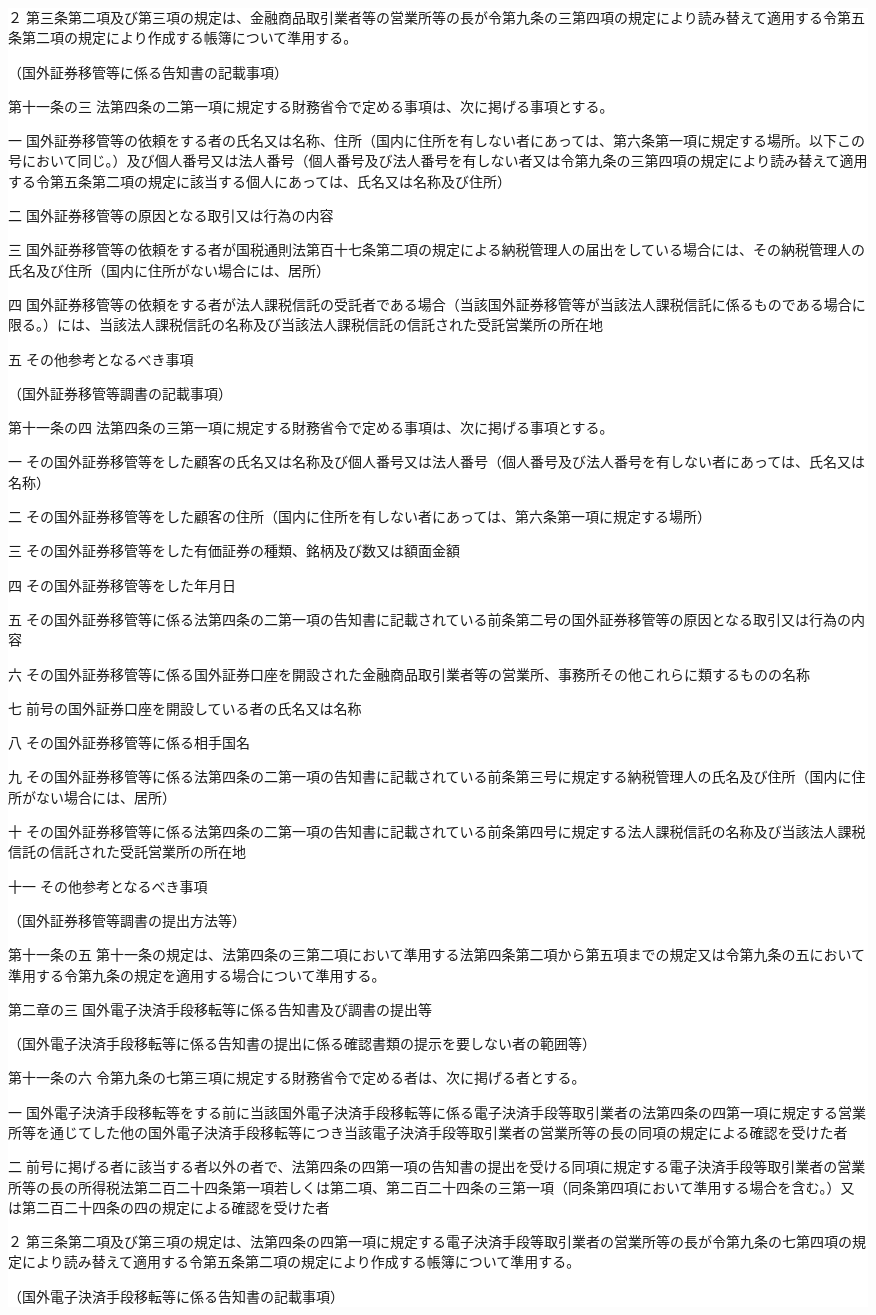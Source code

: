 ２ 第三条第二項及び第三項の規定は、金融商品取引業者等の営業所等の長が令第九条の三第四項の規定により読み替えて適用する令第五条第二項の規定により作成する帳簿について準用する。

（国外証券移管等に係る告知書の記載事項）

第十一条の三 法第四条の二第一項に規定する財務省令で定める事項は、次に掲げる事項とする。

一 国外証券移管等の依頼をする者の氏名又は名称、住所（国内に住所を有しない者にあっては、第六条第一項に規定する場所。以下この号において同じ。）及び個人番号又は法人番号（個人番号及び法人番号を有しない者又は令第九条の三第四項の規定により読み替えて適用する令第五条第二項の規定に該当する個人にあっては、氏名又は名称及び住所）

二 国外証券移管等の原因となる取引又は行為の内容

三 国外証券移管等の依頼をする者が国税通則法第百十七条第二項の規定による納税管理人の届出をしている場合には、その納税管理人の氏名及び住所（国内に住所がない場合には、居所）

四 国外証券移管等の依頼をする者が法人課税信託の受託者である場合（当該国外証券移管等が当該法人課税信託に係るものである場合に限る。）には、当該法人課税信託の名称及び当該法人課税信託の信託された受託営業所の所在地

五 その他参考となるべき事項

（国外証券移管等調書の記載事項）

第十一条の四 法第四条の三第一項に規定する財務省令で定める事項は、次に掲げる事項とする。

一 その国外証券移管等をした顧客の氏名又は名称及び個人番号又は法人番号（個人番号及び法人番号を有しない者にあっては、氏名又は名称）

二 その国外証券移管等をした顧客の住所（国内に住所を有しない者にあっては、第六条第一項に規定する場所）

三 その国外証券移管等をした有価証券の種類、銘柄及び数又は額面金額

四 その国外証券移管等をした年月日

五 その国外証券移管等に係る法第四条の二第一項の告知書に記載されている前条第二号の国外証券移管等の原因となる取引又は行為の内容

六 その国外証券移管等に係る国外証券口座を開設された金融商品取引業者等の営業所、事務所その他これらに類するものの名称

七 前号の国外証券口座を開設している者の氏名又は名称

八 その国外証券移管等に係る相手国名

九 その国外証券移管等に係る法第四条の二第一項の告知書に記載されている前条第三号に規定する納税管理人の氏名及び住所（国内に住所がない場合には、居所）

十 その国外証券移管等に係る法第四条の二第一項の告知書に記載されている前条第四号に規定する法人課税信託の名称及び当該法人課税信託の信託された受託営業所の所在地

十一 その他参考となるべき事項

（国外証券移管等調書の提出方法等）

第十一条の五 第十一条の規定は、法第四条の三第二項において準用する法第四条第二項から第五項までの規定又は令第九条の五において準用する令第九条の規定を適用する場合について準用する。

第二章の三 国外電子決済手段移転等に係る告知書及び調書の提出等

（国外電子決済手段移転等に係る告知書の提出に係る確認書類の提示を要しない者の範囲等）

第十一条の六 令第九条の七第三項に規定する財務省令で定める者は、次に掲げる者とする。

一 国外電子決済手段移転等をする前に当該国外電子決済手段移転等に係る電子決済手段等取引業者の法第四条の四第一項に規定する営業所等を通じてした他の国外電子決済手段移転等につき当該電子決済手段等取引業者の営業所等の長の同項の規定による確認を受けた者

二 前号に掲げる者に該当する者以外の者で、法第四条の四第一項の告知書の提出を受ける同項に規定する電子決済手段等取引業者の営業所等の長の所得税法第二百二十四条第一項若しくは第二項、第二百二十四条の三第一項（同条第四項において準用する場合を含む。）又は第二百二十四条の四の規定による確認を受けた者

２ 第三条第二項及び第三項の規定は、法第四条の四第一項に規定する電子決済手段等取引業者の営業所等の長が令第九条の七第四項の規定により読み替えて適用する令第五条第二項の規定により作成する帳簿について準用する。

（国外電子決済手段移転等に係る告知書の記載事項）
